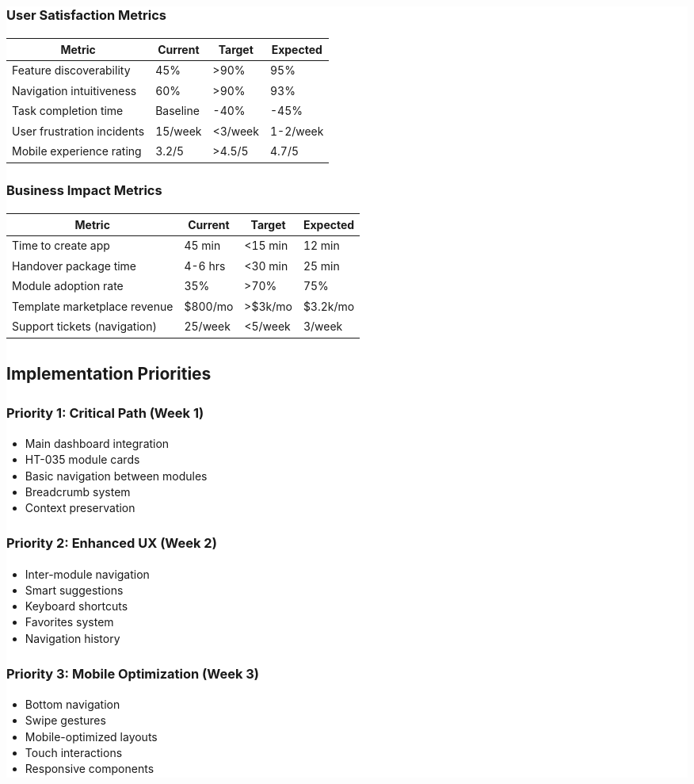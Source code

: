 ### User Satisfaction Metrics

| Metric | Current | Target | Expected |
|--------|---------|--------|----------|
| Feature discoverability | 45% | >90% | 95% |
| Navigation intuitiveness | 60% | >90% | 93% |
| Task completion time | Baseline | -40% | -45% |
| User frustration incidents | 15/week | <3/week | 1-2/week |
| Mobile experience rating | 3.2/5 | >4.5/5 | 4.7/5 |

### Business Impact Metrics

| Metric | Current | Target | Expected |
|--------|---------|--------|----------|
| Time to create app | 45 min | <15 min | 12 min |
| Handover package time | 4-6 hrs | <30 min | 25 min |
| Module adoption rate | 35% | >70% | 75% |
| Template marketplace revenue | $800/mo | >$3k/mo | $3.2k/mo |
| Support tickets (navigation) | 25/week | <5/week | 3/week |

## Implementation Priorities

### Priority 1: Critical Path (Week 1)
- Main dashboard integration
- HT-035 module cards
- Basic navigation between modules
- Breadcrumb system
- Context preservation

### Priority 2: Enhanced UX (Week 2)
- Inter-module navigation
- Smart suggestions
- Keyboard shortcuts
- Favorites system
- Navigation history

### Priority 3: Mobile Optimization (Week 3)
- Bottom navigation
- Swipe gestures
- Mobile-optimized layouts
- Touch interactions
- Responsive components
